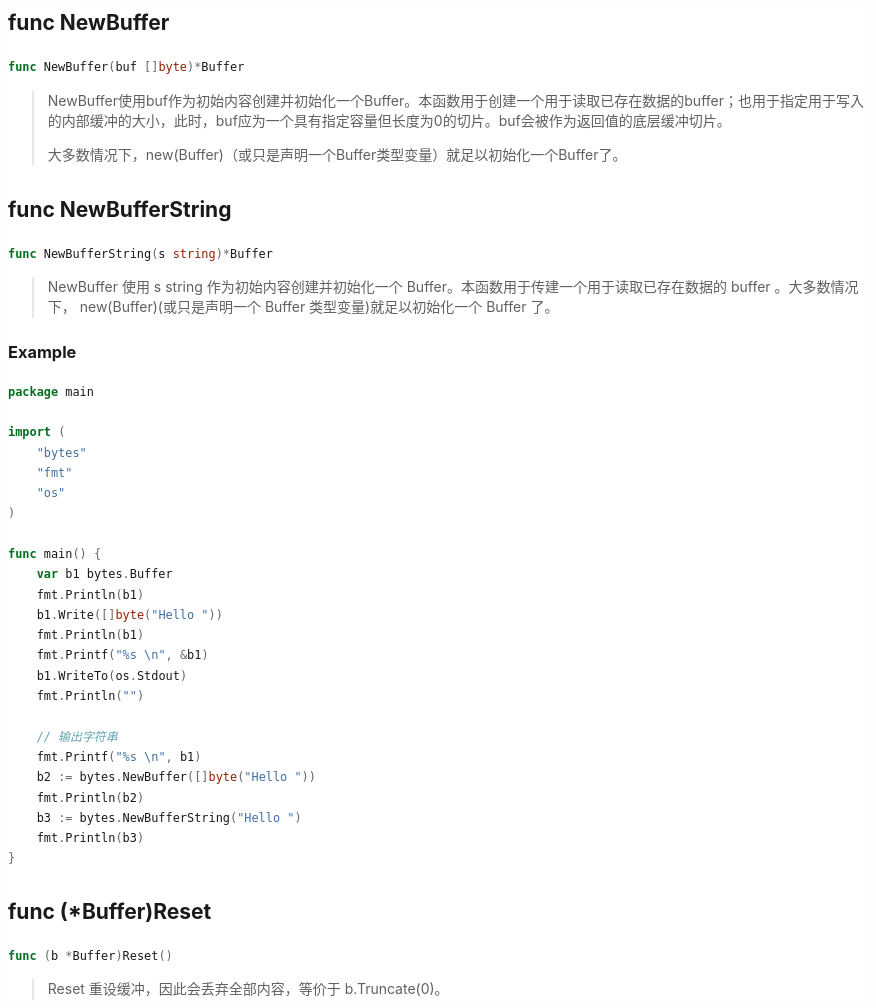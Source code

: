 ## func NewBuffer
```go
func NewBuffer(buf []byte)*Buffer
```
> NewBuffer使用buf作为初始内容创建并初始化一个Buffer。本函数用于创建一个用于读取已存在数据的buffer；也用于指定用于写入的内部缓冲的大小，此时，buf应为一个具有指定容量但长度为0的切片。buf会被作为返回值的底层缓冲切片。
>
> 大多数情况下，new(Buffer)（或只是声明一个Buffer类型变量）就足以初始化一个Buffer了。

## func NewBufferString
```go
func NewBufferString(s string)*Buffer
```
> NewBuffer 使用 s string 作为初始内容创建并初始化一个 Buffer。本函数用于传建一个用于读取已存在数据的 buffer 。大多数情况下， new(Buffer)(或只是声明一个 Buffer 类型变量)就足以初始化一个 Buffer 了。

### Example
```go
package main

import (
	"bytes"
	"fmt"
	"os"
)

func main() {
	var b1 bytes.Buffer
	fmt.Println(b1)
	b1.Write([]byte("Hello "))
	fmt.Println(b1)
	fmt.Printf("%s \n", &b1)
	b1.WriteTo(os.Stdout)
	fmt.Println("")
	
	// 输出字符串
	fmt.Printf("%s \n", b1)
	b2 := bytes.NewBuffer([]byte("Hello "))
	fmt.Println(b2)
	b3 := bytes.NewBufferString("Hello ")
	fmt.Println(b3)
}
```

## func (*Buffer)Reset
```go
func (b *Buffer)Reset()
``` 
> Reset 重设缓冲，因此会丢弃全部内容，等价于 b.Truncate(0)。
